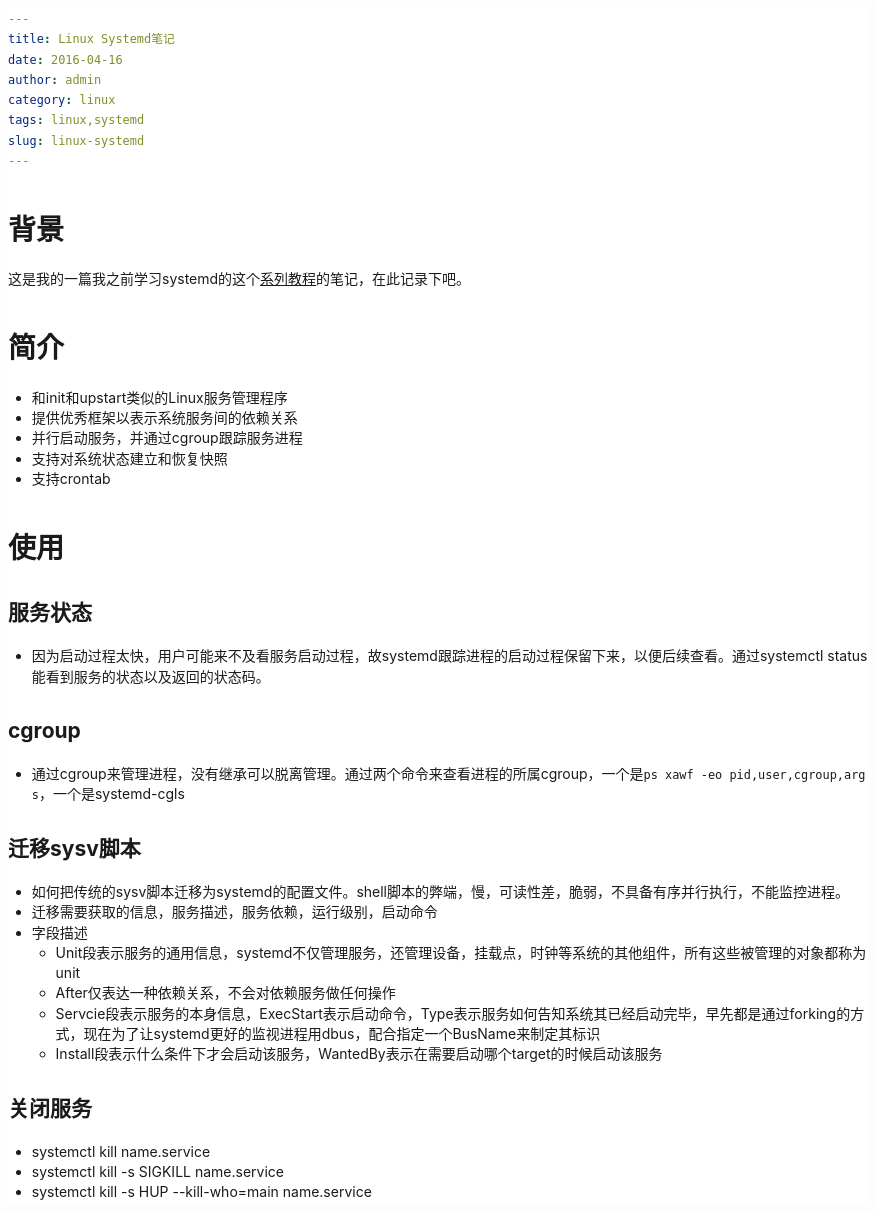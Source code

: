 ```yaml
---
title: Linux Systemd笔记
date: 2016-04-16
author: admin
category: linux
tags: linux,systemd
slug: linux-systemd
---
```


# 背景

这是我的一篇我之前学习systemd的这个[系列教程](http://0pointer.net/blog/projects/systemd-pdf.html)的笔记，在此记录下吧。

# 简介
* 和init和upstart类似的Linux服务管理程序
* 提供优秀框架以表示系统服务间的依赖关系
* 并行启动服务，并通过cgroup跟踪服务进程
* 支持对系统状态建立和恢复快照
* 支持crontab

# 使用
## 服务状态
* 因为启动过程太快，用户可能来不及看服务启动过程，故systemd跟踪进程的启动过程保留下来，以便后续查看。通过systemctl status能看到服务的状态以及返回的状态码。

## cgroup
* 通过cgroup来管理进程，没有继承可以脱离管理。通过两个命令来查看进程的所属cgroup，一个是`ps xawf -eo pid,user,cgroup,args`，一个是systemd-cgls

## 迁移sysv脚本
* 如何把传统的sysv脚本迁移为systemd的配置文件。shell脚本的弊端，慢，可读性差，脆弱，不具备有序并行执行，不能监控进程。
* 迁移需要获取的信息，服务描述，服务依赖，运行级别，启动命令
* 字段描述
    * Unit段表示服务的通用信息，systemd不仅管理服务，还管理设备，挂载点，时钟等系统的其他组件，所有这些被管理的对象都称为unit
    * After仅表达一种依赖关系，不会对依赖服务做任何操作
    * Servcie段表示服务的本身信息，ExecStart表示启动命令，Type表示服务如何告知系统其已经启动完毕，早先都是通过forking的方式，现在为了让systemd更好的监视进程用dbus，配合指定一个BusName来制定其标识
    * Install段表示什么条件下才会启动该服务，WantedBy表示在需要启动哪个target的时候启动该服务

## 关闭服务
* systemctl kill name.service
* systemctl kill -s SIGKILL name.service
* systemctl kill -s HUP --kill-who=main name.service
